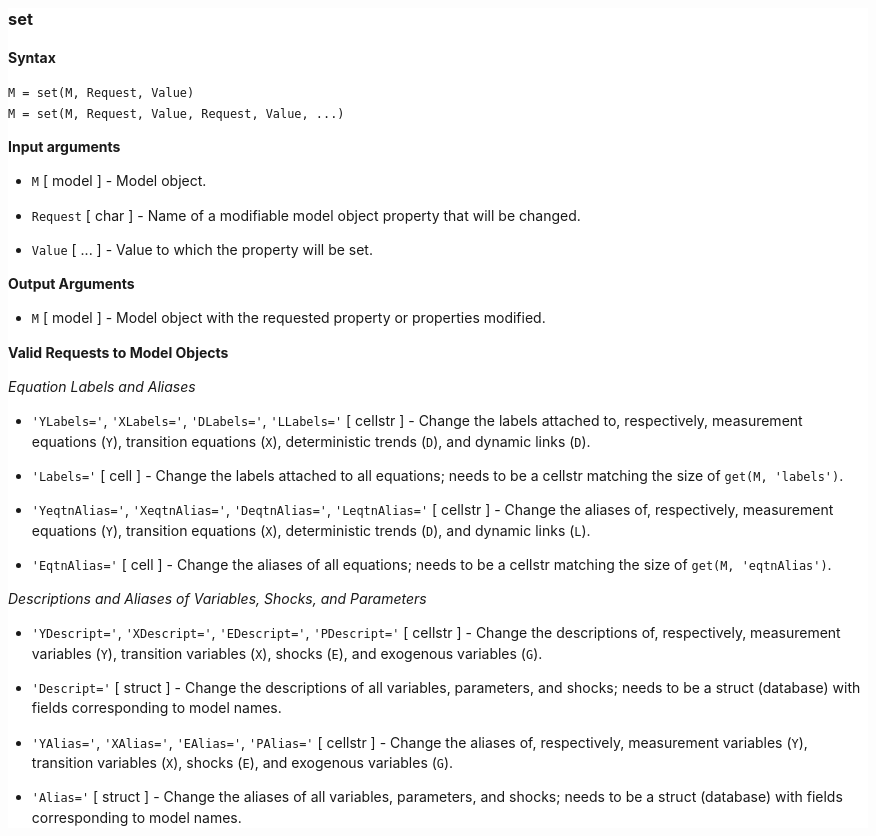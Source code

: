 

### set ### 
__Syntax__
 
    M = set(M, Request, Value)
    M = set(M, Request, Value, Request, Value, ...)
 
__Input arguments__
 
* `M` [ model ] - Model object.
 
* `Request` [ char ] - Name of a modifiable model object property that
will be changed.
 
* `Value` [ ... ] - Value to which the property will be set.
 
 
__Output Arguments__
 
* `M` [ model ] - Model object with the requested property or properties
modified.
 
 
__Valid Requests to Model Objects__
 
_Equation Labels and Aliases_
 
* `'YLabels='`, `'XLabels='`, `'DLabels='`, `'LLabels='` [ cellstr ] -
Change the labels attached to, respectively, measurement equations (`Y`), 
transition equations (`X`), deterministic trends (`D`), and dynamic links
(`D`).
 
* `'Labels='` [ cell ] - Change the labels attached to all equations;
needs to be a cellstr matching the size of `get(M, 'labels')`.
 
* `'YeqtnAlias='`, `'XeqtnAlias='`, `'DeqtnAlias='`, `'LeqtnAlias='` [
cellstr ] - Change the aliases of, respectively, measurement equations
(`Y`), transition equations (`X`), deterministic trends (`D`), and
dynamic links (`L`).
 
* `'EqtnAlias='` [ cell ] - Change the aliases of all equations; needs to
be a cellstr matching the size of `get(M, 'eqtnAlias')`.
 
 
_Descriptions and Aliases of Variables, Shocks, and Parameters_
 
* `'YDescript='`, `'XDescript='`, `'EDescript='`, `'PDescript='` [
cellstr ] - Change the descriptions of, respectively, measurement
variables (`Y`), transition variables (`X`), shocks (`E`), and exogenous
variables (`G`).
 
* `'Descript='` [ struct ] - Change the descriptions of all variables, 
parameters, and shocks; needs to be a struct (database) with fields
corresponding to model names.
 
* `'YAlias='`, `'XAlias='`, `'EAlias='`, `'PAlias='` [ cellstr ] - Change
the aliases of, respectively, measurement variables (`Y`), transition
variables (`X`), shocks (`E`), and exogenous variables (`G`).
 
* `'Alias='` [ struct ] - Change the aliases of all variables, 
parameters, and shocks; needs to be a struct (database) with fields
corresponding to model names.
 